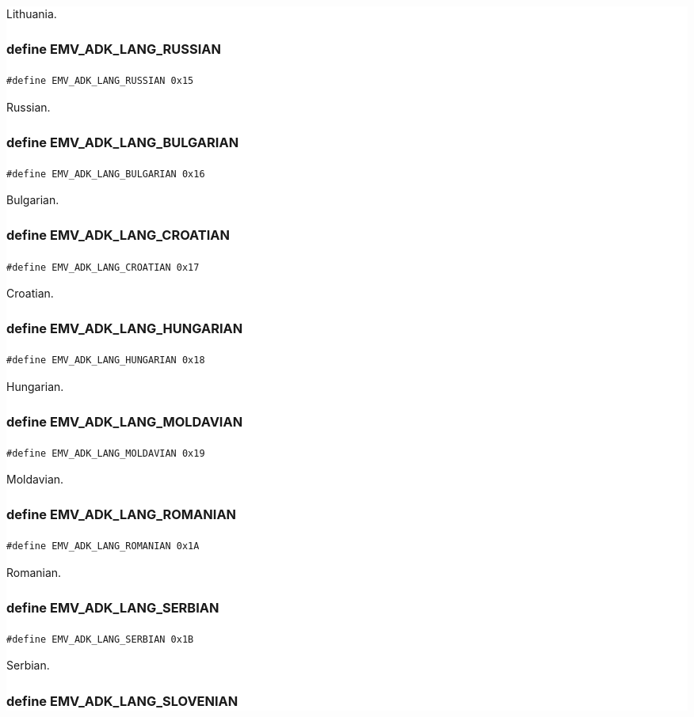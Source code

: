 Lithuania. 

### define EMV_ADK_LANG_RUSSIAN

```
#define EMV_ADK_LANG_RUSSIAN 0x15
```

Russian. 

### define EMV_ADK_LANG_BULGARIAN

```
#define EMV_ADK_LANG_BULGARIAN 0x16
```

Bulgarian. 

### define EMV_ADK_LANG_CROATIAN

```
#define EMV_ADK_LANG_CROATIAN 0x17
```

Croatian. 

### define EMV_ADK_LANG_HUNGARIAN

```
#define EMV_ADK_LANG_HUNGARIAN 0x18
```

Hungarian. 

### define EMV_ADK_LANG_MOLDAVIAN

```
#define EMV_ADK_LANG_MOLDAVIAN 0x19
```

Moldavian. 

### define EMV_ADK_LANG_ROMANIAN

```
#define EMV_ADK_LANG_ROMANIAN 0x1A
```

Romanian. 

### define EMV_ADK_LANG_SERBIAN

```
#define EMV_ADK_LANG_SERBIAN 0x1B
```

Serbian. 

### define EMV_ADK_LANG_SLOVENIAN
